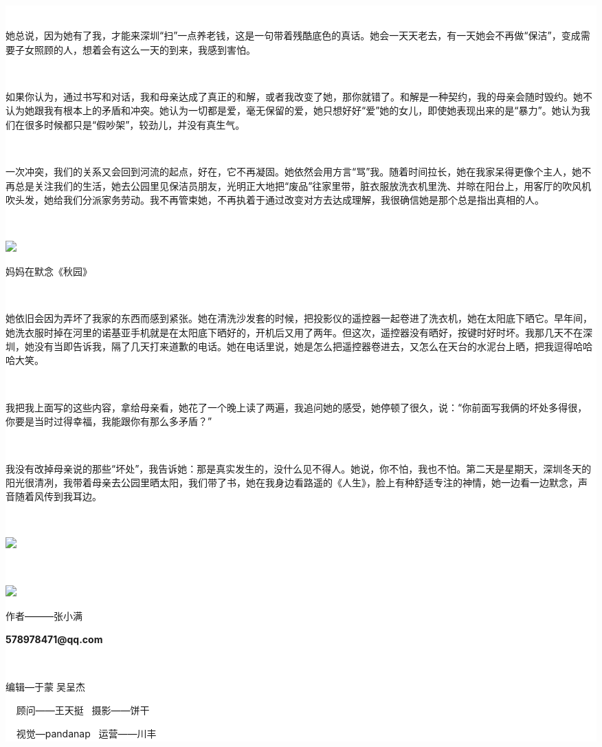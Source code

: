 <p><br></p><p>她总说，因为她有了我，才能来深圳“扫”一点养老钱，这是一句带着残酷底色的真话。她会一天天老去，有一天她会不再做“保洁”，变成需要子女照顾的人，想着会有这么一天的到来，我感到害怕。</p><p><br></p><p>如果你认为，通过书写和对话，我和母亲达成了真正的和解，或者我改变了她，那你就错了。和解是一种契约，我的母亲会随时毁约。她不认为她跟我有根本上的矛盾和冲突。她认为一切都是爱，毫无保留的爱，她只想好好“爱”她的女儿，即使她表现出来的是“暴力”。她认为我们在很多时候都只是“假吵架”，较劲儿，并没有真生气。</p><p><br></p><p>一次冲突，我们的关系又会回到河流的起点，好在，它不再凝固。她依然会用方言“骂”我。随着时间拉长，她在我家呆得更像个主人，她不再总是关注我们的生活，她去公园里见保洁员朋友，光明正大地把“废品”往家里带，脏衣服放洗衣机里洗、并晾在阳台上，用客厅的吹风机吹头发，她给我们分派家务劳动。我不再管束她，不再执着于通过改变对方去达成理解，我很确信她是那个总是指出真相的人。</p><p><br></p><section powered-by="xiumi.us"><section><img data-cropselx1="0" data-cropselx2="538" data-cropsely1="0" data-cropsely2="359" data-imgfileid="100020925" data-ratio="1.3324074074074075" data-s="300,640" data-type="jpeg" data-w="1080" data-src="https://mmbiz.qpic.cn/sz_mmbiz_jpg/mssU59f99iaYicfTDdFMkrgyIcnzRZ0TswSlVgdvtavUibfm8eDbxwPZw1rkzeDkX6lqg3dx6UvOkqodibezicJzh6A/640?wx_fmt=jpeg&amp;from=appmsg" src="https://mmbiz.qpic.cn/sz_mmbiz_jpg/mssU59f99iaYicfTDdFMkrgyIcnzRZ0TswSlVgdvtavUibfm8eDbxwPZw1rkzeDkX6lqg3dx6UvOkqodibezicJzh6A/640?wx_fmt=jpeg&amp;from=appmsg"></section></section><section powered-by="xiumi.us"><p><span>妈妈在默念《秋园》</span></p></section><p><br></p><p>她依旧会因为弄坏了我家的东西而感到紧张。她在清洗沙发套的时候，把投影仪的遥控器一起卷进了洗衣机，她在太阳底下晒它。早年间，她洗衣服时掉在河里的诺基亚手机就是在太阳底下晒好的，开机后又用了两年。但这次，遥控器没有晒好，按键时好时坏。我那几天不在深圳，她没有当即告诉我，隔了几天打来道歉的电话。她在电话里说，她是怎么把遥控器卷进去，又怎么在天台的水泥台上晒，把我逗得哈哈哈大笑。</p><p><br></p><p>我把我上面写的这些内容，拿给母亲看，她花了一个晚上读了两遍，我追问她的感受，她停顿了很久，说：“你前面写我俩的坏处多得很，你要是当时过得幸福，我能跟你有那么多矛盾？”</p><p><br></p><p>我没有改掉母亲说的那些“坏处”，我告诉她：那是真实发生的，没什么见不得人。她说，你不怕，我也不怕。第二天是星期天，深圳冬天的阳光很清冽，我带着母亲去公园里晒太阳，我们带了书，她在我身边看路遥的《人生》，脸上有种舒适专注的神情，她一边看一边默念，声音随着风传到我耳边。</p></section><p powered-by="xiumi.us"><br></p><section powered-by="xiumi.us"><section><img data-imgfileid="100020904" data-ratio="2.6262626262626263" data-s="300,640" data-type="png" data-w="99" data-src="https://mmbiz.qpic.cn/sz_mmbiz_png/mssU59f99iaYicfTDdFMkrgyIcnzRZ0TswkTFtWe8hJOj6syiaJTBjv5ff2FibjOVTlWiaGk3ib9ln1BYIvTmzqf4MvA/640?wx_fmt=png&amp;from=appmsg" src="https://mmbiz.qpic.cn/sz_mmbiz_png/mssU59f99iaYicfTDdFMkrgyIcnzRZ0TswkTFtWe8hJOj6syiaJTBjv5ff2FibjOVTlWiaGk3ib9ln1BYIvTmzqf4MvA/640?wx_fmt=png&amp;from=appmsg"></section></section><p powered-by="xiumi.us"><br></p><section powered-by="xiumi.us"><section><img data-cropselx1="0" data-cropselx2="156" data-cropsely1="0" data-cropsely2="156" data-imgfileid="100020906" data-ratio="1" data-s="300,640" data-type="jpeg" data-w="971" data-src="https://mmbiz.qpic.cn/sz_mmbiz_jpg/mssU59f99iaYicfTDdFMkrgyIcnzRZ0TswKknTIDibfUkoup34iclsMzDr10cv4uxgBOujHQlxjMicq1LAmpbhyh1oA/640?wx_fmt=jpeg&amp;from=appmsg" src="https://mmbiz.qpic.cn/sz_mmbiz_jpg/mssU59f99iaYicfTDdFMkrgyIcnzRZ0TswKknTIDibfUkoup34iclsMzDr10cv4uxgBOujHQlxjMicq1LAmpbhyh1oA/640?wx_fmt=jpeg&amp;from=appmsg"></section></section><section powered-by="xiumi.us"><p><span>作者———张小满</span></p><p><strong><span>578978471@qq.com</span></strong><strong><span></span></strong></p></section><section powered-by="xiumi.us"><p><br></p><p>编辑—于蒙 <span>吴呈杰</span></p><p>    顾问<span>——</span>王天挺   摄影——饼干   <span></span></p><p><span>    视觉—pandanap<span>   </span></span>运营——川丰     </p><p><span>